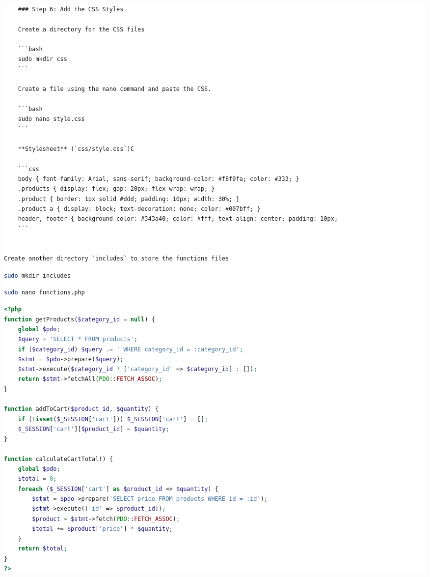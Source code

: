         ### Step 6: Add the CSS Styles
        
        Create a directory for the CSS files
        
        ```bash
        sudo mkdir css
        ```
        
        Create a file using the nano command and paste the CSS.
        
        ```bash
        sudo nano style.css
        ```
        
        **Stylesheet** (`css/style.css`)C
        
        ```css
        body { font-family: Arial, sans-serif; background-color: #f8f9fa; color: #333; }
        .products { display: flex; gap: 20px; flex-wrap: wrap; }
        .product { border: 1px solid #ddd; padding: 10px; width: 30%; }
        .product a { display: block; text-decoration: none; color: #007bff; }
        header, footer { background-color: #343a40; color: #fff; text-align: center; padding: 10px; 
        ```
        
    
    Create another directory `includes` to store the functions files
    

```bash
sudo mkdir includes
```

```bash
sudo nano functions.php
```

```php
<?php
function getProducts($category_id = null) {
    global $pdo;
    $query = 'SELECT * FROM products';
    if ($category_id) $query .= ' WHERE category_id = :category_id';
    $stmt = $pdo->prepare($query);
    $stmt->execute($category_id ? ['category_id' => $category_id] : []);
    return $stmt->fetchAll(PDO::FETCH_ASSOC);
}

function addToCart($product_id, $quantity) {
    if (!isset($_SESSION['cart'])) $_SESSION['cart'] = [];
    $_SESSION['cart'][$product_id] = $quantity;
}

function calculateCartTotal() {
    global $pdo;
    $total = 0;
    foreach ($_SESSION['cart'] as $product_id => $quantity) {
        $stmt = $pdo->prepare('SELECT price FROM products WHERE id = :id');
        $stmt->execute(['id' => $product_id]);
        $product = $stmt->fetch(PDO::FETCH_ASSOC);
        $total += $product['price'] * $quantity;
    }
    return $total;
}
?>
```
